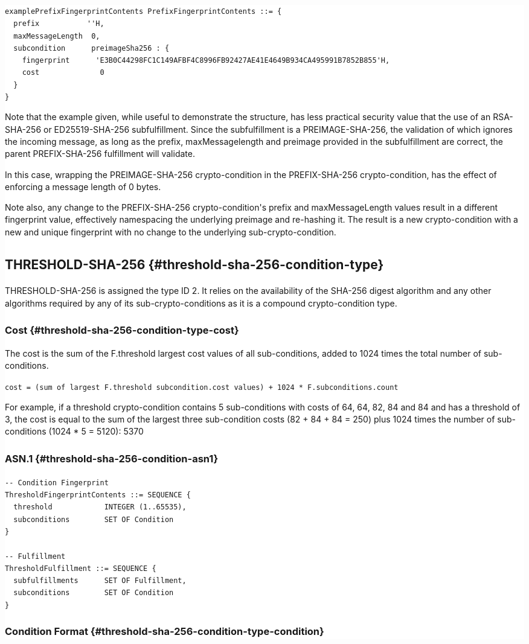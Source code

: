     examplePrefixFingerprintContents PrefixFingerprintContents ::= {
      prefix           ''H,
      maxMessageLength  0,
      subcondition      preimageSha256 : {
        fingerprint      'E3B0C44298FC1C149AFBF4C8996FB92427AE41E4649B934CA495991B7852B855'H,
        cost              0
      }
    }

Note that the example given, while useful to demonstrate the structure, has less practical security value that the use of an RSA-SHA-256 or ED25519-SHA-256 subfulfillment. Since the subfulfillment is a PREIMAGE-SHA-256, the validation of which ignores the incoming message, as long as the prefix, maxMessagelength and preimage provided in the subfulfillment are correct, the parent PREFIX-SHA-256 fulfillment will validate.

In this case, wrapping the PREIMAGE-SHA-256 crypto-condition in the PREFIX-SHA-256 crypto-condition, has the effect of enforcing a message length of 0 bytes.

Note also, any change to the PREFIX-SHA-256 crypto-condition's prefix and maxMessageLength values result in a different fingerprint value, effectively namespacing the underlying preimage and re-hashing it. The result is a new crypto-condition with a new and unique fingerprint with no change to the underlying sub-crypto-condition.

## THRESHOLD-SHA-256 {#threshold-sha-256-condition-type}
THRESHOLD-SHA-256 is assigned the type ID 2. It relies on the availability of the SHA-256 digest algorithm and any other algorithms required by any of its sub-crypto-conditions as it is a compound crypto-condition type.

### Cost {#threshold-sha-256-condition-type-cost}

The cost is the sum of the F.threshold largest cost values of all sub-conditions, added to 1024 times the total number of sub-conditions.

    cost = (sum of largest F.threshold subcondition.cost values) + 1024 * F.subconditions.count

For example, if a threshold crypto-condition contains 5 sub-conditions with costs of 64, 64, 82, 84 and 84 and has a threshold of 3, the cost is equal to the sum of the largest three sub-condition costs (82 + 84 + 84 = 250) plus 1024 times the number of sub-conditions (1024 * 5 = 5120): 5370

### ASN.1 {#threshold-sha-256-condition-asn1}

    -- Condition Fingerprint
    ThresholdFingerprintContents ::= SEQUENCE {
      threshold            INTEGER (1..65535),
      subconditions        SET OF Condition
    }

    -- Fulfillment 
    ThresholdFulfillment ::= SEQUENCE {
      subfulfillments      SET OF Fulfillment,
      subconditions        SET OF Condition
    }
    
### Condition Format {#threshold-sha-256-condition-type-condition}
